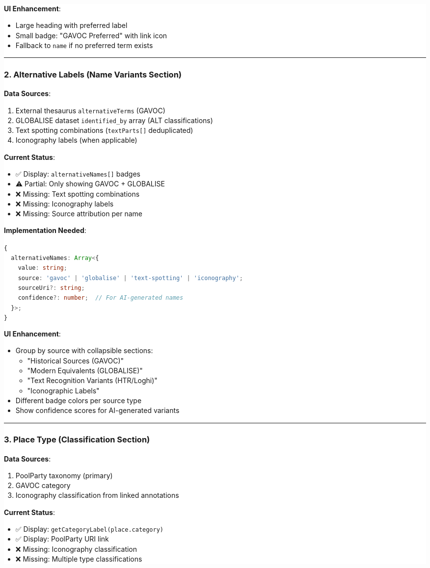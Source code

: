 **UI Enhancement**:
- Large heading with preferred label
- Small badge: "GAVOC Preferred" with link icon
- Fallback to `name` if no preferred term exists

---

### 2. **Alternative Labels** (Name Variants Section)
**Data Sources**:
1. External thesaurus `alternativeTerms` (GAVOC)
2. GLOBALISE dataset `identified_by` array (ALT classifications)
3. Text spotting combinations (`textParts[]` deduplicated)
4. Iconography labels (when applicable)

**Current Status**:
- ✅ Display: `alternativeNames[]` badges
- ⚠️ Partial: Only showing GAVOC + GLOBALISE
- ❌ Missing: Text spotting combinations
- ❌ Missing: Iconography labels
- ❌ Missing: Source attribution per name

**Implementation Needed**:
```typescript
{
  alternativeNames: Array<{
    value: string;
    source: 'gavoc' | 'globalise' | 'text-spotting' | 'iconography';
    sourceUri?: string;
    confidence?: number;  // For AI-generated names
  }>;
}
```

**UI Enhancement**:
- Group by source with collapsible sections:
  - "Historical Sources (GAVOC)" 
  - "Modern Equivalents (GLOBALISE)"
  - "Text Recognition Variants (HTR/Loghi)"
  - "Iconographic Labels"
- Different badge colors per source type
- Show confidence scores for AI-generated variants

---

### 3. **Place Type** (Classification Section)
**Data Sources**:
1. PoolParty taxonomy (primary)
2. GAVOC category
3. Iconography classification from linked annotations

**Current Status**:
- ✅ Display: `getCategoryLabel(place.category)`
- ✅ Display: PoolParty URI link
- ❌ Missing: Iconography classification
- ❌ Missing: Multiple type classifications
